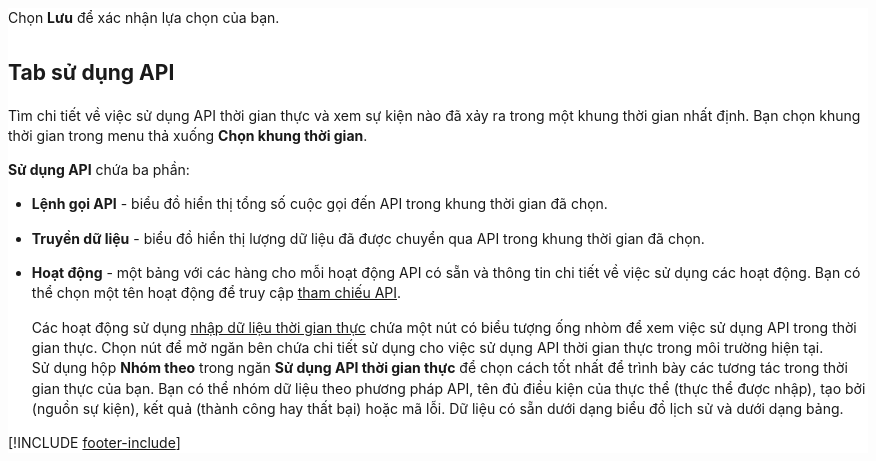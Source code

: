 Chọn **Lưu** để xác nhận lựa chọn của bạn.

## <a name="api-usage-tab"></a>Tab sử dụng API

Tìm chi tiết về việc sử dụng API thời gian thực và xem sự kiện nào đã xảy ra trong một khung thời gian nhất định. Bạn chọn khung thời gian trong menu thả xuống **Chọn khung thời gian**. 

**Sử dụng API** chứa ba phần: 
- **Lệnh gọi API** - biểu đồ hiển thị tổng số cuộc gọi đến API trong khung thời gian đã chọn.

- **Truyền dữ liệu** - biểu đồ hiển thị lượng dữ liệu đã được chuyển qua API trong khung thời gian đã chọn.

-  **Hoạt động** - một bảng với các hàng cho mỗi hoạt động API có sẵn và thông tin chi tiết về việc sử dụng các hoạt động. Bạn có thể chọn một tên hoạt động để truy cập [tham chiếu API](https://developer.ci.ai.dynamics.com/api-details#api=CustomerInsights&operation=Get-all-instances).

   Các hoạt động sử dụng [nhập dữ liệu thời gian thực](real-time-data-ingestion.md) chứa một nút có biểu tượng ống nhòm để xem việc sử dụng API trong thời gian thực. Chọn nút để mở ngăn bên chứa chi tiết sử dụng cho việc sử dụng API thời gian thực trong môi trường hiện tại.   
   Sử dụng hộp **Nhóm theo** trong ngăn **Sử dụng API thời gian thực** để chọn cách tốt nhất để trình bày các tương tác trong thời gian thực của bạn. Bạn có thể nhóm dữ liệu theo phương pháp API, tên đủ điều kiện của thực thể (thực thể được nhập), tạo bởi (nguồn sự kiện), kết quả (thành công hay thất bại) hoặc mã lỗi. Dữ liệu có sẵn dưới dạng biểu đồ lịch sử và dưới dạng bảng.


[!INCLUDE [footer-include](includes/footer-banner.md)]
